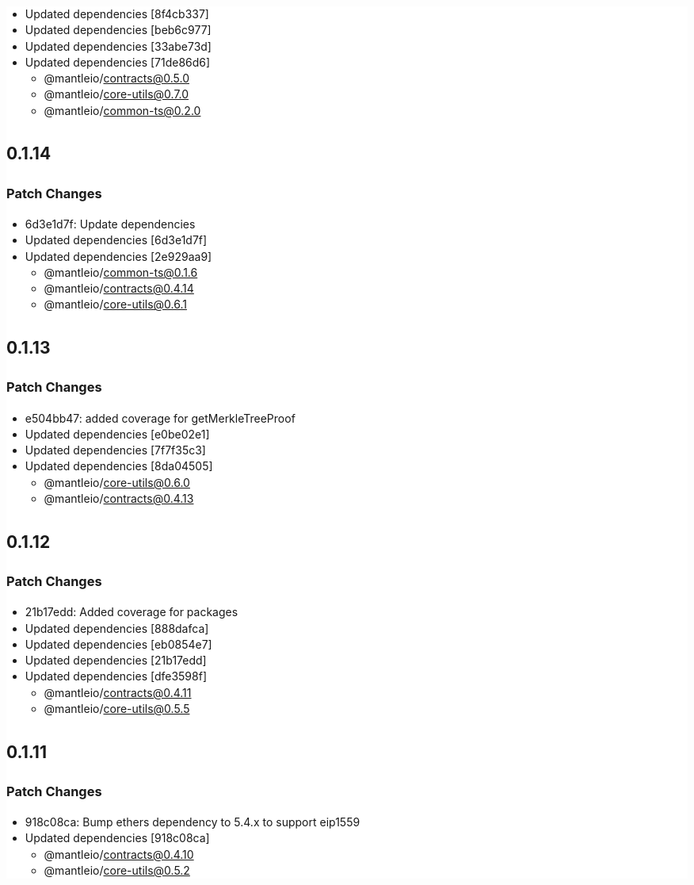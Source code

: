 - Updated dependencies [8f4cb337]
- Updated dependencies [beb6c977]
- Updated dependencies [33abe73d]
- Updated dependencies [71de86d6]
  - @mantleio/contracts@0.5.0
  - @mantleio/core-utils@0.7.0
  - @mantleio/common-ts@0.2.0

## 0.1.14

### Patch Changes

- 6d3e1d7f: Update dependencies
- Updated dependencies [6d3e1d7f]
- Updated dependencies [2e929aa9]
  - @mantleio/common-ts@0.1.6
  - @mantleio/contracts@0.4.14
  - @mantleio/core-utils@0.6.1

## 0.1.13

### Patch Changes

- e504bb47: added coverage for getMerkleTreeProof
- Updated dependencies [e0be02e1]
- Updated dependencies [7f7f35c3]
- Updated dependencies [8da04505]
  - @mantleio/core-utils@0.6.0
  - @mantleio/contracts@0.4.13

## 0.1.12

### Patch Changes

- 21b17edd: Added coverage for packages
- Updated dependencies [888dafca]
- Updated dependencies [eb0854e7]
- Updated dependencies [21b17edd]
- Updated dependencies [dfe3598f]
  - @mantleio/contracts@0.4.11
  - @mantleio/core-utils@0.5.5

## 0.1.11

### Patch Changes

- 918c08ca: Bump ethers dependency to 5.4.x to support eip1559
- Updated dependencies [918c08ca]
  - @mantleio/contracts@0.4.10
  - @mantleio/core-utils@0.5.2
